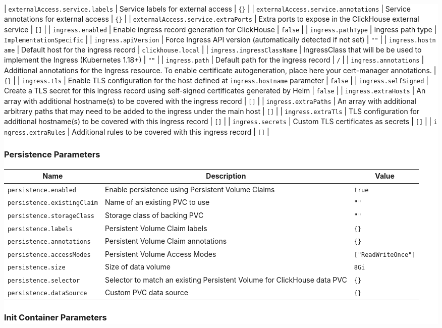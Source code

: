 | `externalAccess.service.labels`                   | Service labels for external access                                                                                               | `{}`                     |
| `externalAccess.service.annotations`              | Service annotations for external access                                                                                          | `{}`                     |
| `externalAccess.service.extraPorts`               | Extra ports to expose in the ClickHouse external service                                                                         | `[]`                     |
| `ingress.enabled`                                 | Enable ingress record generation for ClickHouse                                                                                  | `false`                  |
| `ingress.pathType`                                | Ingress path type                                                                                                                | `ImplementationSpecific` |
| `ingress.apiVersion`                              | Force Ingress API version (automatically detected if not set)                                                                    | `""`                     |
| `ingress.hostname`                                | Default host for the ingress record                                                                                              | `clickhouse.local`       |
| `ingress.ingressClassName`                        | IngressClass that will be be used to implement the Ingress (Kubernetes 1.18+)                                                    | `""`                     |
| `ingress.path`                                    | Default path for the ingress record                                                                                              | `/`                      |
| `ingress.annotations`                             | Additional annotations for the Ingress resource. To enable certificate autogeneration, place here your cert-manager annotations. | `{}`                     |
| `ingress.tls`                                     | Enable TLS configuration for the host defined at `ingress.hostname` parameter                                                    | `false`                  |
| `ingress.selfSigned`                              | Create a TLS secret for this ingress record using self-signed certificates generated by Helm                                     | `false`                  |
| `ingress.extraHosts`                              | An array with additional hostname(s) to be covered with the ingress record                                                       | `[]`                     |
| `ingress.extraPaths`                              | An array with additional arbitrary paths that may need to be added to the ingress under the main host                            | `[]`                     |
| `ingress.extraTls`                                | TLS configuration for additional hostname(s) to be covered with this ingress record                                              | `[]`                     |
| `ingress.secrets`                                 | Custom TLS certificates as secrets                                                                                               | `[]`                     |
| `ingress.extraRules`                              | Additional rules to be covered with this ingress record                                                                          | `[]`                     |

### Persistence Parameters

| Name                        | Description                                                             | Value               |
| --------------------------- | ----------------------------------------------------------------------- | ------------------- |
| `persistence.enabled`       | Enable persistence using Persistent Volume Claims                       | `true`              |
| `persistence.existingClaim` | Name of an existing PVC to use                                          | `""`                |
| `persistence.storageClass`  | Storage class of backing PVC                                            | `""`                |
| `persistence.labels`        | Persistent Volume Claim labels                                          | `{}`                |
| `persistence.annotations`   | Persistent Volume Claim annotations                                     | `{}`                |
| `persistence.accessModes`   | Persistent Volume Access Modes                                          | `["ReadWriteOnce"]` |
| `persistence.size`          | Size of data volume                                                     | `8Gi`               |
| `persistence.selector`      | Selector to match an existing Persistent Volume for ClickHouse data PVC | `{}`                |
| `persistence.dataSource`    | Custom PVC data source                                                  | `{}`                |

### Init Container Parameters
